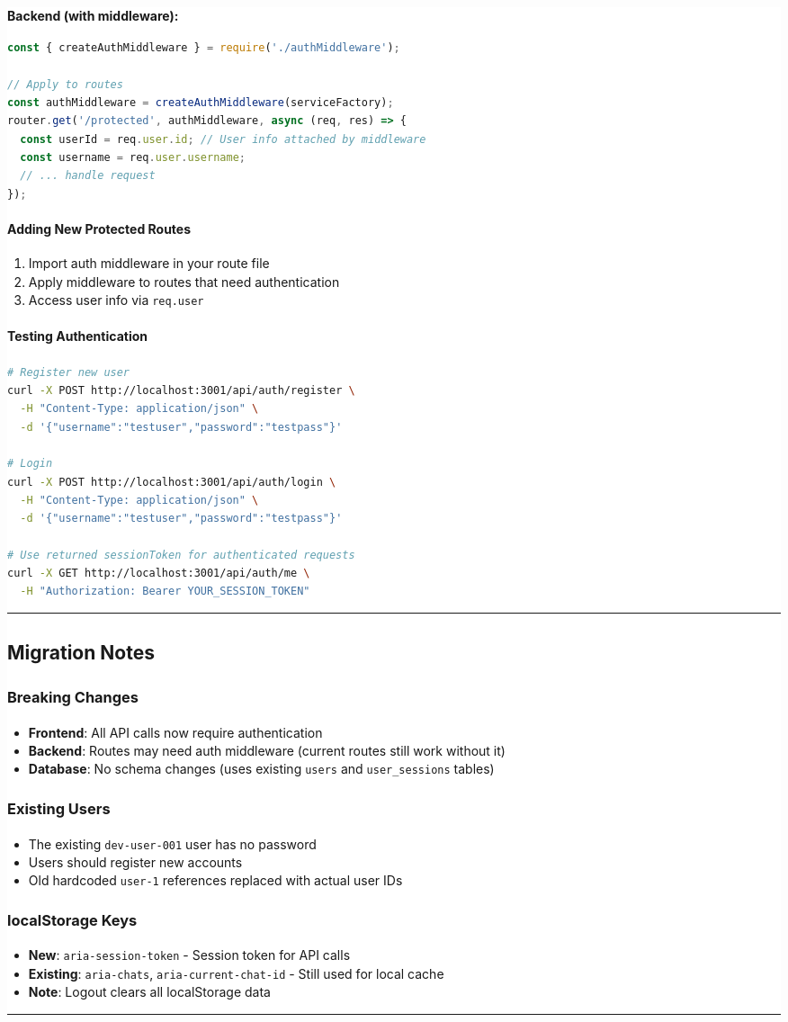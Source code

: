 **Backend (with middleware):**
```javascript
const { createAuthMiddleware } = require('./authMiddleware');

// Apply to routes
const authMiddleware = createAuthMiddleware(serviceFactory);
router.get('/protected', authMiddleware, async (req, res) => {
  const userId = req.user.id; // User info attached by middleware
  const username = req.user.username;
  // ... handle request
});
```

#### Adding New Protected Routes
1. Import auth middleware in your route file
2. Apply middleware to routes that need authentication
3. Access user info via `req.user`

#### Testing Authentication
```bash
# Register new user
curl -X POST http://localhost:3001/api/auth/register \
  -H "Content-Type: application/json" \
  -d '{"username":"testuser","password":"testpass"}'

# Login
curl -X POST http://localhost:3001/api/auth/login \
  -H "Content-Type: application/json" \
  -d '{"username":"testuser","password":"testpass"}'

# Use returned sessionToken for authenticated requests
curl -X GET http://localhost:3001/api/auth/me \
  -H "Authorization: Bearer YOUR_SESSION_TOKEN"
```

---

## Migration Notes

### Breaking Changes
- **Frontend**: All API calls now require authentication
- **Backend**: Routes may need auth middleware (current routes still work without it)
- **Database**: No schema changes (uses existing `users` and `user_sessions` tables)

### Existing Users
- The existing `dev-user-001` user has no password
- Users should register new accounts
- Old hardcoded `user-1` references replaced with actual user IDs

### localStorage Keys
- **New**: `aria-session-token` - Session token for API calls
- **Existing**: `aria-chats`, `aria-current-chat-id` - Still used for local cache
- **Note**: Logout clears all localStorage data

---